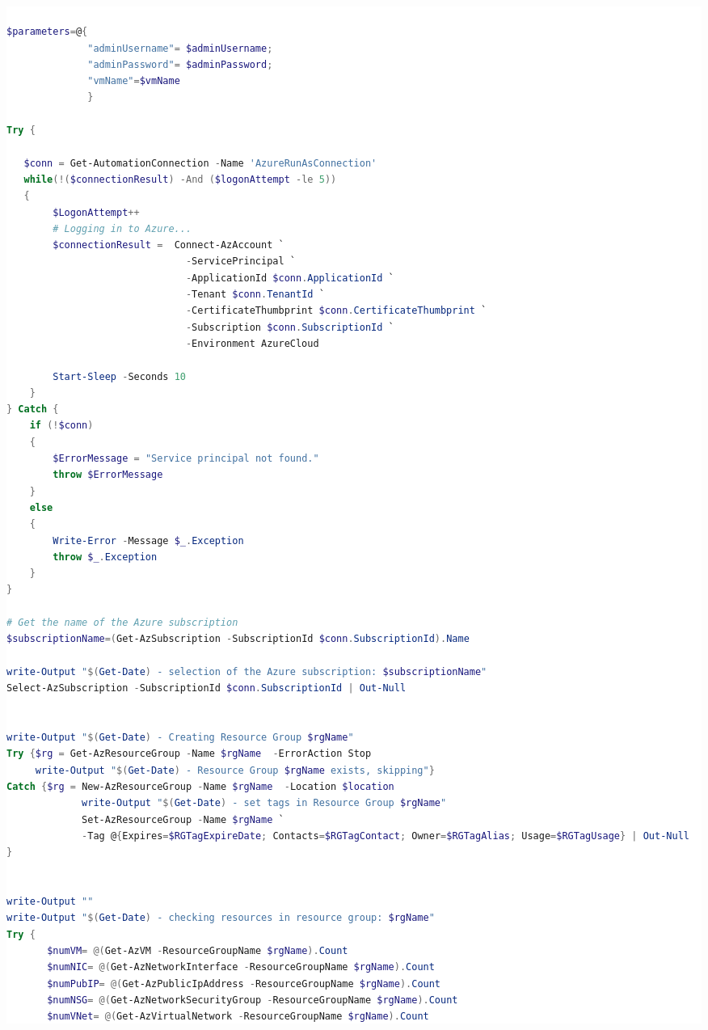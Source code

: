 ```powershell

$parameters=@{
              "adminUsername"= $adminUsername;
              "adminPassword"= $adminPassword;
              "vmName"=$vmName
              }

Try {

   $conn = Get-AutomationConnection -Name 'AzureRunAsConnection'
   while(!($connectionResult) -And ($logonAttempt -le 5))
   {
        $LogonAttempt++
        # Logging in to Azure...
        $connectionResult =  Connect-AzAccount `
                               -ServicePrincipal `
                               -ApplicationId $conn.ApplicationId `
                               -Tenant $conn.TenantId `
                               -CertificateThumbprint $conn.CertificateThumbprint `
                               -Subscription $conn.SubscriptionId `
                               -Environment AzureCloud 
                               
        Start-Sleep -Seconds 10
    }
} Catch {
    if (!$conn)
    {
        $ErrorMessage = "Service principal not found."
        throw $ErrorMessage
    } 
    else
    {
        Write-Error -Message $_.Exception
        throw $_.Exception
    }
}

# Get the name of the Azure subscription
$subscriptionName=(Get-AzSubscription -SubscriptionId $conn.SubscriptionId).Name

write-Output "$(Get-Date) - selection of the Azure subscription: $subscriptionName" 
Select-AzSubscription -SubscriptionId $conn.SubscriptionId | Out-Null


write-Output "$(Get-Date) - Creating Resource Group $rgName" 
Try {$rg = Get-AzResourceGroup -Name $rgName  -ErrorAction Stop
     write-Output "$(Get-Date) - Resource Group $rgName exists, skipping"}
Catch {$rg = New-AzResourceGroup -Name $rgName  -Location $location  
             write-Output "$(Get-Date) - set tags in Resource Group $rgName"
             Set-AzResourceGroup -Name $rgName `
             -Tag @{Expires=$RGTagExpireDate; Contacts=$RGTagContact; Owner=$RGTagAlias; Usage=$RGTagUsage} | Out-Null
}


write-Output ""
write-Output "$(Get-Date) - checking resources in resource group: $rgName"
Try {
       $numVM= @(Get-AzVM -ResourceGroupName $rgName).Count  
       $numNIC= @(Get-AzNetworkInterface -ResourceGroupName $rgName).Count 
       $numPubIP= @(Get-AzPublicIpAddress -ResourceGroupName $rgName).Count
       $numNSG= @(Get-AzNetworkSecurityGroup -ResourceGroupName $rgName).Count
       $numVNet= @(Get-AzVirtualNetwork -ResourceGroupName $rgName).Count
```